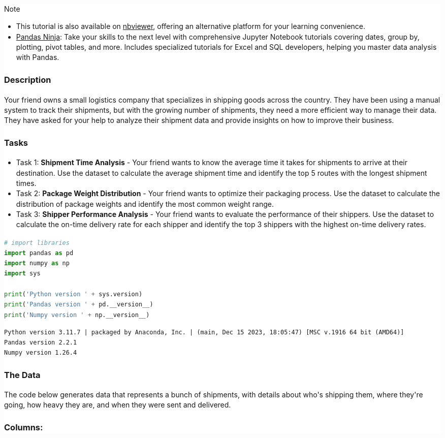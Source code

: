 
> [!NOTE] 
> - This tutorial is also available on [nbviewer](https://nbviewer.org/github/DataWranglerPro/quartz/blob/v4/content/Assets/notebooks/using_data_to_optimize_logistics.ipynb), offering an alternative platform for your learning convenience.
> - [Pandas Ninja](https://hedaro.gumroad.com/l/jVeRh): Take your skills to the next level with comprehensive Jupyter Notebook tutorials covering dates, group by, plotting, pivot tables, and more. Includes specialized tutorials for Excel and SQL developers, helping you master data analysis with Pandas.

### Description

Your friend owns a small logistics company that specializes in shipping goods across the country. They have been using a manual system to track their shipments, but with the growing number of shipments, they need a more efficient way to manage their data. They have asked for your help to analyze their shipment data and provide insights on how to improve their business.

### Tasks

- Task 1: **Shipment Time Analysis** - Your friend wants to know the average time it takes for shipments to arrive at their destination. Use the dataset to calculate the average shipment time and identify the top 5 routes with the longest shipment times.
- Task 2: **Package Weight Distribution** - Your friend wants to optimize their packaging process. Use the dataset to calculate the distribution of package weights and identify the most common weight range.
- Task 3: **Shipper Performance Analysis** - Your friend wants to evaluate the performance of their shippers. Use the dataset to calculate the on-time delivery rate for each shipper and identify the top 3 shippers with the highest on-time delivery rates.

``` python
# import libraries
import pandas as pd
import numpy as np
import sys

print('Python version ' + sys.version)
print('Pandas version ' + pd.__version__)
print('Numpy version ' + np.__version__)
```

``` output
Python version 3.11.7 | packaged by Anaconda, Inc. | (main, Dec 15 2023, 18:05:47) [MSC v.1916 64 bit (AMD64)]
Pandas version 2.2.1
Numpy version 1.26.4
```

### The Data

The code below generates data that represents a bunch of shipments, with details about who's shipping them, where they're going, how heavy they are, and when they were sent and delivered.

### Columns:
